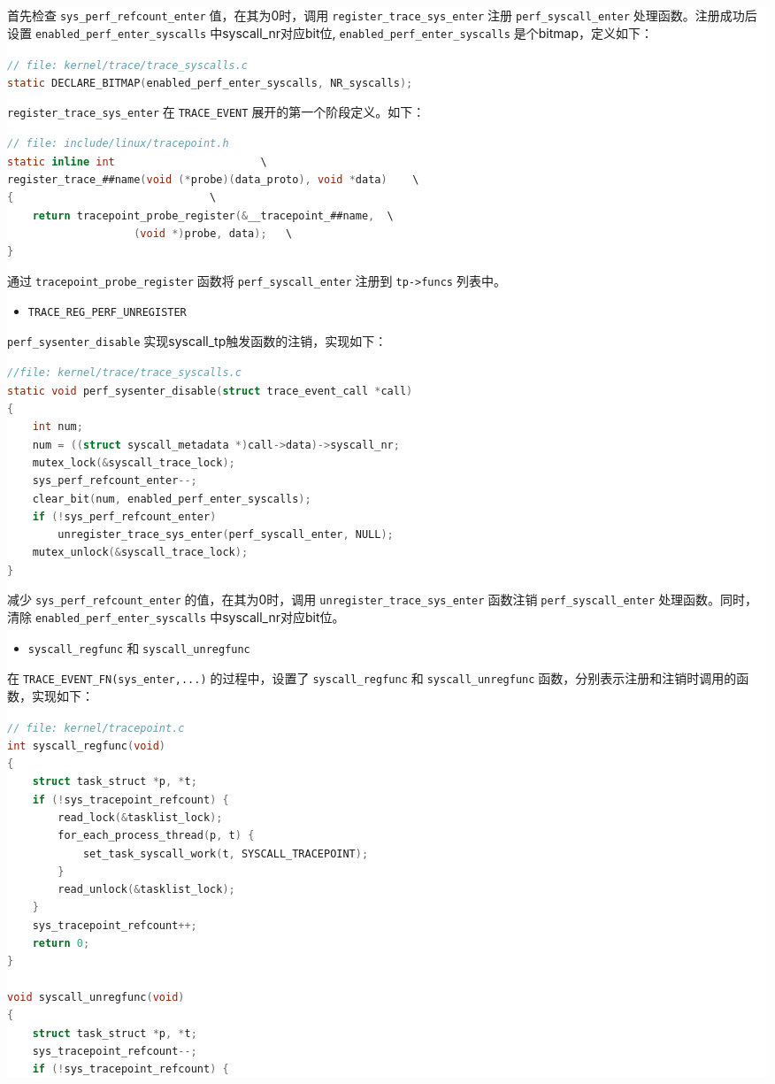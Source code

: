 首先检查 `sys_perf_refcount_enter` 值，在其为0时，调用 `register_trace_sys_enter` 注册 `perf_syscall_enter` 处理函数。注册成功后设置 `enabled_perf_enter_syscalls` 中syscall_nr对应bit位, `enabled_perf_enter_syscalls` 是个bitmap，定义如下：

```C
// file: kernel/trace/trace_syscalls.c
static DECLARE_BITMAP(enabled_perf_enter_syscalls, NR_syscalls);
```

`register_trace_sys_enter` 在 `TRACE_EVENT` 展开的第一个阶段定义。如下：

```C
// file: include/linux/tracepoint.h
static inline int						\
register_trace_##name(void (*probe)(data_proto), void *data)	\
{								\
	return tracepoint_probe_register(&__tracepoint_##name,	\
					(void *)probe, data);	\
}	
```

通过 `tracepoint_probe_register` 函数将 `perf_syscall_enter` 注册到 `tp->funcs` 列表中。

* `TRACE_REG_PERF_UNREGISTER`

`perf_sysenter_disable` 实现syscall_tp触发函数的注销，实现如下：

```C
//file: kernel/trace/trace_syscalls.c
static void perf_sysenter_disable(struct trace_event_call *call)
{
	int num;
	num = ((struct syscall_metadata *)call->data)->syscall_nr;
	mutex_lock(&syscall_trace_lock);
	sys_perf_refcount_enter--;
	clear_bit(num, enabled_perf_enter_syscalls);
	if (!sys_perf_refcount_enter)
		unregister_trace_sys_enter(perf_syscall_enter, NULL);
	mutex_unlock(&syscall_trace_lock);
}
```

减少 `sys_perf_refcount_enter` 的值，在其为0时，调用 `unregister_trace_sys_enter` 函数注销 `perf_syscall_enter` 处理函数。同时，清除 `enabled_perf_enter_syscalls` 中syscall_nr对应bit位。

* `syscall_regfunc` 和 `syscall_unregfunc`

在 `TRACE_EVENT_FN(sys_enter,...)` 的过程中，设置了 `syscall_regfunc` 和 `syscall_unregfunc` 函数，分别表示注册和注销时调用的函数，实现如下：

```C
// file: kernel/tracepoint.c
int syscall_regfunc(void)
{
	struct task_struct *p, *t;
	if (!sys_tracepoint_refcount) {
		read_lock(&tasklist_lock);
		for_each_process_thread(p, t) {
			set_task_syscall_work(t, SYSCALL_TRACEPOINT);
		}
		read_unlock(&tasklist_lock);
	}
	sys_tracepoint_refcount++;
	return 0;
}

void syscall_unregfunc(void)
{
	struct task_struct *p, *t;
	sys_tracepoint_refcount--;
	if (!sys_tracepoint_refcount) {
```